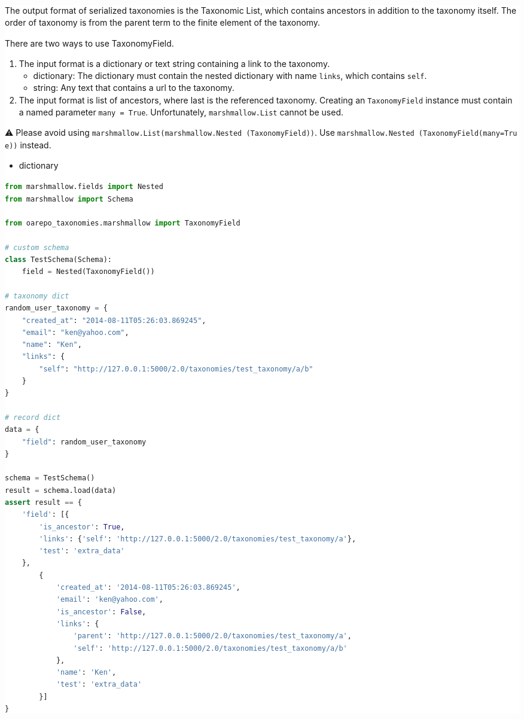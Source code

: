 The output format of serialized taxonomies is the Taxonomic List, which contains ancestors in addition to the taxonomy
itself. The order of taxonomy is from the parent term to the finite element of the taxonomy.

There are two ways to use TaxonomyField.

1. The input format is a dictionary or text string containing a link to the taxonomy.
    * dictionary:
        The dictionary must contain the nested dictionary with name `links`, which contains `self`.
    * string: Any text that contains a url to the taxonomy.
2. The input format is list of ancestors, where last is the referenced taxonomy.
 Creating an `TaxonomyField` instance must contain a named parameter `many = True`.
  Unfortunately, `marshmallow.List` cannot be used.
  
  :warning: Please avoid using `marshmallow.List(marshmallow.Nested (TaxonomyField))`. Use `marshmallow.Nested
  (TaxonomyField(many=True))` instead.
 
* dictionary       
```python
from marshmallow.fields import Nested
from marshmallow import Schema

from oarepo_taxonomies.marshmallow import TaxonomyField

# custom schema
class TestSchema(Schema):
    field = Nested(TaxonomyField())

# taxonomy dict
random_user_taxonomy = {
    "created_at": "2014-08-11T05:26:03.869245",
    "email": "ken@yahoo.com",
    "name": "Ken",
    "links": {
        "self": "http://127.0.0.1:5000/2.0/taxonomies/test_taxonomy/a/b"
    }
}

# record dict
data = {
    "field": random_user_taxonomy
}

schema = TestSchema()
result = schema.load(data)
assert result == {
    'field': [{
        'is_ancestor': True,
        'links': {'self': 'http://127.0.0.1:5000/2.0/taxonomies/test_taxonomy/a'},
        'test': 'extra_data'
    },
        {
            'created_at': '2014-08-11T05:26:03.869245',
            'email': 'ken@yahoo.com',
            'is_ancestor': False,
            'links': {
                'parent': 'http://127.0.0.1:5000/2.0/taxonomies/test_taxonomy/a',
                'self': 'http://127.0.0.1:5000/2.0/taxonomies/test_taxonomy/a/b'
            },
            'name': 'Ken',
            'test': 'extra_data'
        }]
}
```
    